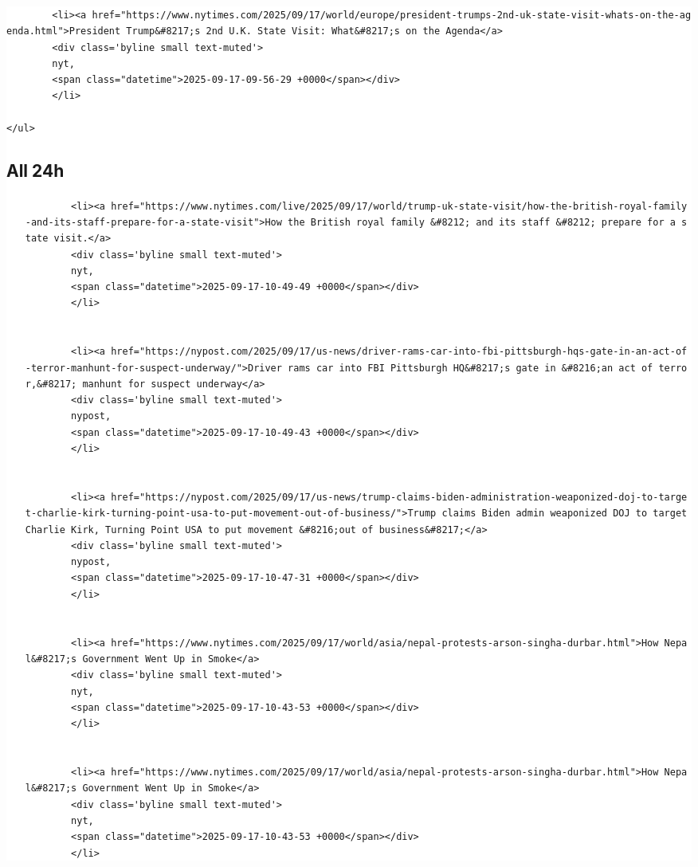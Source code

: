 
            <li><a href="https://www.nytimes.com/2025/09/17/world/europe/president-trumps-2nd-uk-state-visit-whats-on-the-agenda.html">President Trump&#8217;s 2nd U.K. State Visit: What&#8217;s on the Agenda</a>
            <div class='byline small text-muted'>
            nyt, 
            <span class="datetime">2025-09-17-09-56-29 +0000</span></div>
            </li>
        
    </ul>
</div>

<div id="all24h" class="col-12">
    <h2>All 24h</h2>
    <ul>
        
            <li><a href="https://www.nytimes.com/live/2025/09/17/world/trump-uk-state-visit/how-the-british-royal-family-and-its-staff-prepare-for-a-state-visit">How the British royal family &#8212; and its staff &#8212; prepare for a state visit.</a>
            <div class='byline small text-muted'>
            nyt, 
            <span class="datetime">2025-09-17-10-49-49 +0000</span></div>
            </li>
        

            <li><a href="https://nypost.com/2025/09/17/us-news/driver-rams-car-into-fbi-pittsburgh-hqs-gate-in-an-act-of-terror-manhunt-for-suspect-underway/">Driver rams car into FBI Pittsburgh HQ&#8217;s gate in &#8216;an act of terror,&#8217; manhunt for suspect underway</a>
            <div class='byline small text-muted'>
            nypost, 
            <span class="datetime">2025-09-17-10-49-43 +0000</span></div>
            </li>
        

            <li><a href="https://nypost.com/2025/09/17/us-news/trump-claims-biden-administration-weaponized-doj-to-target-charlie-kirk-turning-point-usa-to-put-movement-out-of-business/">Trump claims Biden admin weaponized DOJ to target Charlie Kirk, Turning Point USA to put movement &#8216;out of business&#8217;</a>
            <div class='byline small text-muted'>
            nypost, 
            <span class="datetime">2025-09-17-10-47-31 +0000</span></div>
            </li>
        

            <li><a href="https://www.nytimes.com/2025/09/17/world/asia/nepal-protests-arson-singha-durbar.html">How Nepal&#8217;s Government Went Up in Smoke</a>
            <div class='byline small text-muted'>
            nyt, 
            <span class="datetime">2025-09-17-10-43-53 +0000</span></div>
            </li>
        

            <li><a href="https://www.nytimes.com/2025/09/17/world/asia/nepal-protests-arson-singha-durbar.html">How Nepal&#8217;s Government Went Up in Smoke</a>
            <div class='byline small text-muted'>
            nyt, 
            <span class="datetime">2025-09-17-10-43-53 +0000</span></div>
            </li>
        